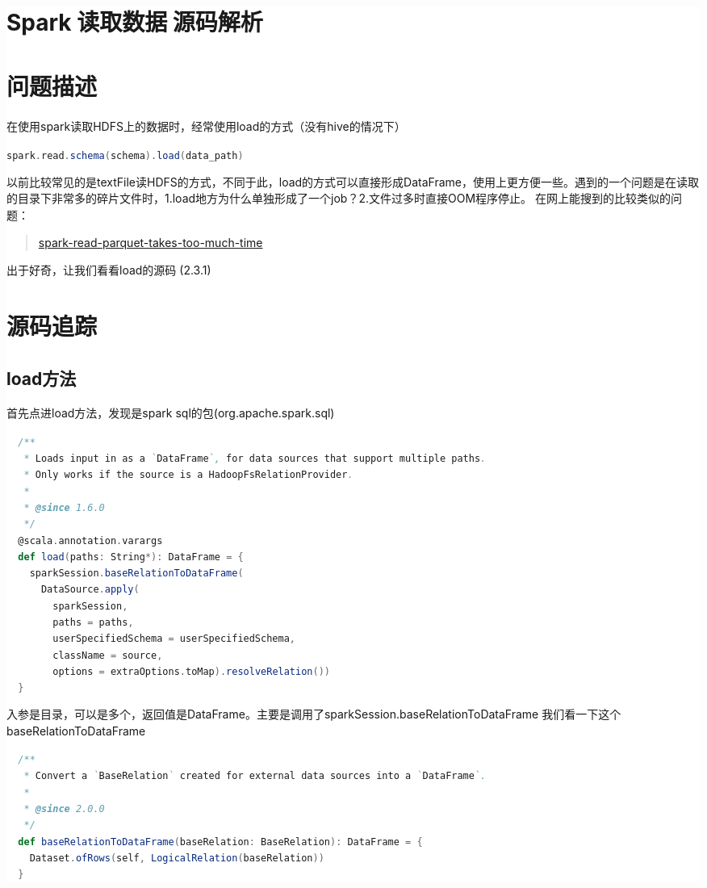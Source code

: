 # Spark 读取数据 源码解析
# 问题描述
在使用spark读取HDFS上的数据时，经常使用load的方式（没有hive的情况下）
```scala
spark.read.schema(schema).load(data_path)
```
以前比较常见的是textFile读HDFS的方式，不同于此，load的方式可以直接形成DataFrame，使用上更方便一些。遇到的一个问题是在读取的目录下非常多的碎片文件时，1.load地方为什么单独形成了一个job？2.文件过多时直接OOM程序停止。
在网上能搜到的比较类似的问题：
>[spark-read-parquet-takes-too-much-time](https://stackoverflow.com/questions/47985913/spark-read-parquet-takes-too-much-time)

出于好奇，让我们看看load的源码 (2.3.1)

# 源码追踪
## load方法
首先点进load方法，发现是spark sql的包(org.apache.spark.sql)
```scala
  /**
   * Loads input in as a `DataFrame`, for data sources that support multiple paths.
   * Only works if the source is a HadoopFsRelationProvider.
   *
   * @since 1.6.0
   */
  @scala.annotation.varargs
  def load(paths: String*): DataFrame = {
    sparkSession.baseRelationToDataFrame(
      DataSource.apply(
        sparkSession,
        paths = paths,
        userSpecifiedSchema = userSpecifiedSchema,
        className = source,
        options = extraOptions.toMap).resolveRelation())
  }
```

入参是目录，可以是多个，返回值是DataFrame。主要是调用了sparkSession.baseRelationToDataFrame
我们看一下这个baseRelationToDataFrame
```scala
  /**
   * Convert a `BaseRelation` created for external data sources into a `DataFrame`.
   *
   * @since 2.0.0
   */
  def baseRelationToDataFrame(baseRelation: BaseRelation): DataFrame = {
    Dataset.ofRows(self, LogicalRelation(baseRelation))
  }

```
